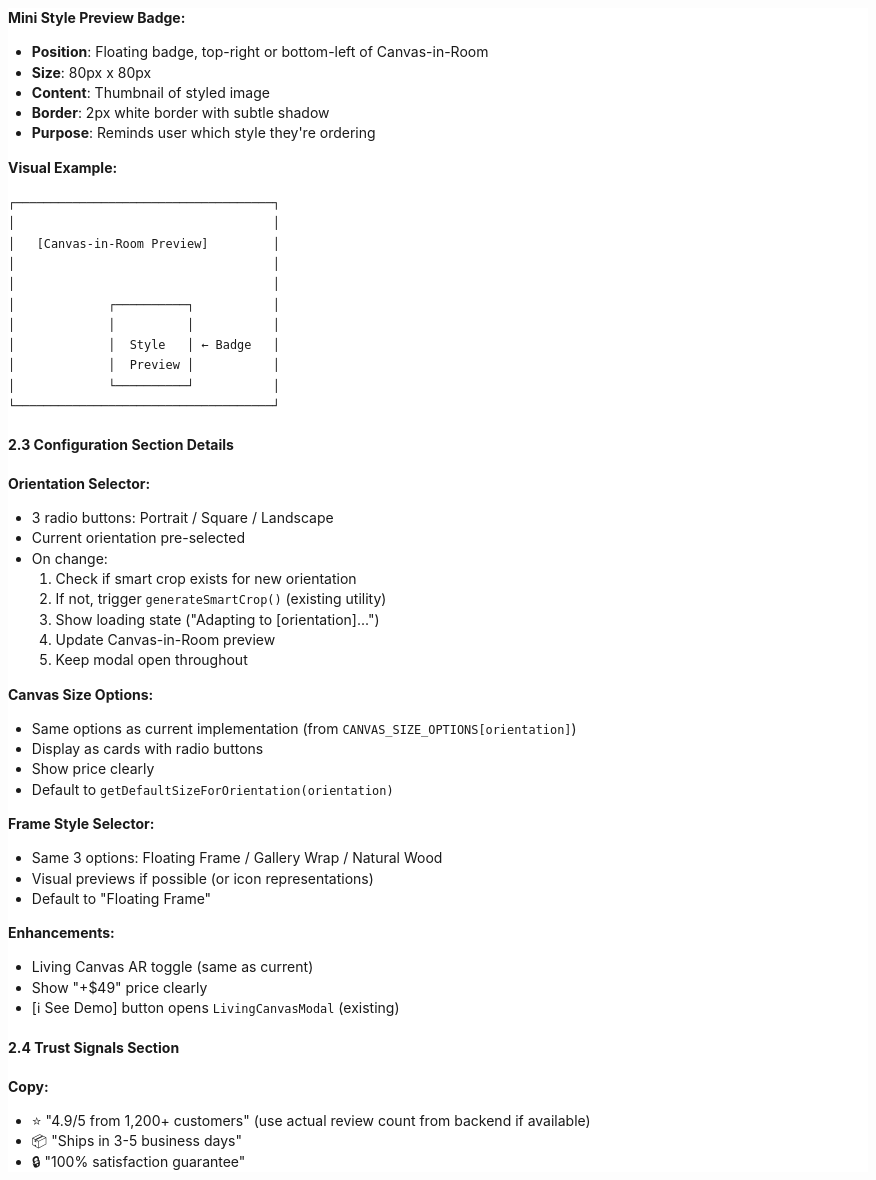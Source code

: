 **Mini Style Preview Badge:**
- **Position**: Floating badge, top-right or bottom-left of Canvas-in-Room
- **Size**: 80px x 80px
- **Content**: Thumbnail of styled image
- **Border**: 2px white border with subtle shadow
- **Purpose**: Reminds user which style they're ordering

**Visual Example:**
```
┌────────────────────────────────────┐
│                                    │
│   [Canvas-in-Room Preview]         │
│                                    │
│                                    │
│             ┌──────────┐           │
│             │          │           │
│             │  Style   │ ← Badge   │
│             │  Preview │           │
│             └──────────┘           │
└────────────────────────────────────┘
```

#### 2.3 Configuration Section Details

**Orientation Selector:**
- 3 radio buttons: Portrait / Square / Landscape
- Current orientation pre-selected
- On change:
  1. Check if smart crop exists for new orientation
  2. If not, trigger `generateSmartCrop()` (existing utility)
  3. Show loading state ("Adapting to [orientation]...")
  4. Update Canvas-in-Room preview
  5. Keep modal open throughout

**Canvas Size Options:**
- Same options as current implementation (from `CANVAS_SIZE_OPTIONS[orientation]`)
- Display as cards with radio buttons
- Show price clearly
- Default to `getDefaultSizeForOrientation(orientation)`

**Frame Style Selector:**
- Same 3 options: Floating Frame / Gallery Wrap / Natural Wood
- Visual previews if possible (or icon representations)
- Default to "Floating Frame"

**Enhancements:**
- Living Canvas AR toggle (same as current)
- Show "+$49" price clearly
- [ℹ️ See Demo] button opens `LivingCanvasModal` (existing)

#### 2.4 Trust Signals Section

**Copy:**
- ⭐ "4.9/5 from 1,200+ customers" (use actual review count from backend if available)
- 📦 "Ships in 3-5 business days"
- 🔒 "100% satisfaction guarantee"
